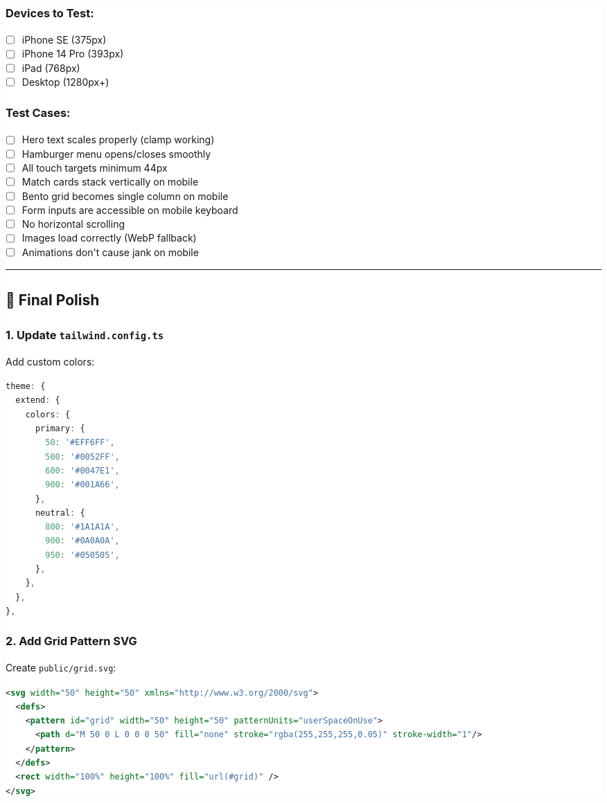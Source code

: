 ### Devices to Test:
- [ ] iPhone SE (375px)
- [ ] iPhone 14 Pro (393px)
- [ ] iPad (768px)
- [ ] Desktop (1280px+)

### Test Cases:
- [ ] Hero text scales properly (clamp working)
- [ ] Hamburger menu opens/closes smoothly
- [ ] All touch targets minimum 44px
- [ ] Match cards stack vertically on mobile
- [ ] Bento grid becomes single column on mobile
- [ ] Form inputs are accessible on mobile keyboard
- [ ] No horizontal scrolling
- [ ] Images load correctly (WebP fallback)
- [ ] Animations don't cause jank on mobile

---

## 🎨 Final Polish

### 1. Update `tailwind.config.ts`
Add custom colors:
```typescript
theme: {
  extend: {
    colors: {
      primary: {
        50: '#EFF6FF',
        500: '#0052FF',
        600: '#0047E1',
        900: '#001A66',
      },
      neutral: {
        800: '#1A1A1A',
        900: '#0A0A0A',
        950: '#050505',
      },
    },
  },
},
```

### 2. Add Grid Pattern SVG
Create `public/grid.svg`:
```svg
<svg width="50" height="50" xmlns="http://www.w3.org/2000/svg">
  <defs>
    <pattern id="grid" width="50" height="50" patternUnits="userSpaceOnUse">
      <path d="M 50 0 L 0 0 0 50" fill="none" stroke="rgba(255,255,255,0.05)" stroke-width="1"/>
    </pattern>
  </defs>
  <rect width="100%" height="100%" fill="url(#grid)" />
</svg>
```
